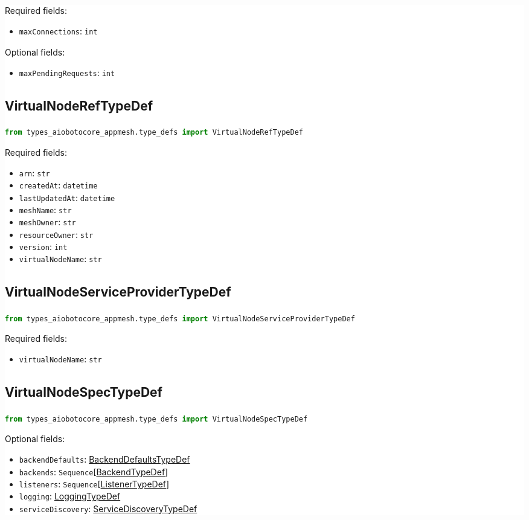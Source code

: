 Required fields:

- `maxConnections`: `int`

Optional fields:

- `maxPendingRequests`: `int`

<a id="virtualnodereftypedef"></a>

## VirtualNodeRefTypeDef

```python
from types_aiobotocore_appmesh.type_defs import VirtualNodeRefTypeDef
```

Required fields:

- `arn`: `str`
- `createdAt`: `datetime`
- `lastUpdatedAt`: `datetime`
- `meshName`: `str`
- `meshOwner`: `str`
- `resourceOwner`: `str`
- `version`: `int`
- `virtualNodeName`: `str`

<a id="virtualnodeserviceprovidertypedef"></a>

## VirtualNodeServiceProviderTypeDef

```python
from types_aiobotocore_appmesh.type_defs import VirtualNodeServiceProviderTypeDef
```

Required fields:

- `virtualNodeName`: `str`

<a id="virtualnodespectypedef"></a>

## VirtualNodeSpecTypeDef

```python
from types_aiobotocore_appmesh.type_defs import VirtualNodeSpecTypeDef
```

Optional fields:

- `backendDefaults`:
  [BackendDefaultsTypeDef](./type_defs.md#backenddefaultstypedef)
- `backends`: `Sequence`\[[BackendTypeDef](./type_defs.md#backendtypedef)\]
- `listeners`: `Sequence`\[[ListenerTypeDef](./type_defs.md#listenertypedef)\]
- `logging`: [LoggingTypeDef](./type_defs.md#loggingtypedef)
- `serviceDiscovery`:
  [ServiceDiscoveryTypeDef](./type_defs.md#servicediscoverytypedef)

<a id="virtualnodestatustypedef"></a>
